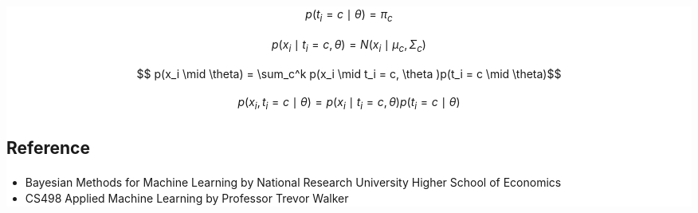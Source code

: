
$$p(t_i =c \mid \theta)  = \pi_c$$

$$p(x_i \mid t_i =c, \theta) = N(x_i \mid \mu_c, \Sigma_c)$$

$$ p(x_i \mid \theta) = \sum_c^k p(x_i \mid t_i = c, \theta )p(t_i = c \mid \theta)$$

$$p(x_i, t_i= c \mid \theta) = p(x_i \mid t_i = c, \theta) p(t_i =c \mid \theta)$$



## Reference

- Bayesian Methods for Machine Learning by National Research University Higher School of Economics
-  CS498 Applied Machine Learning by Professor Trevor Walker